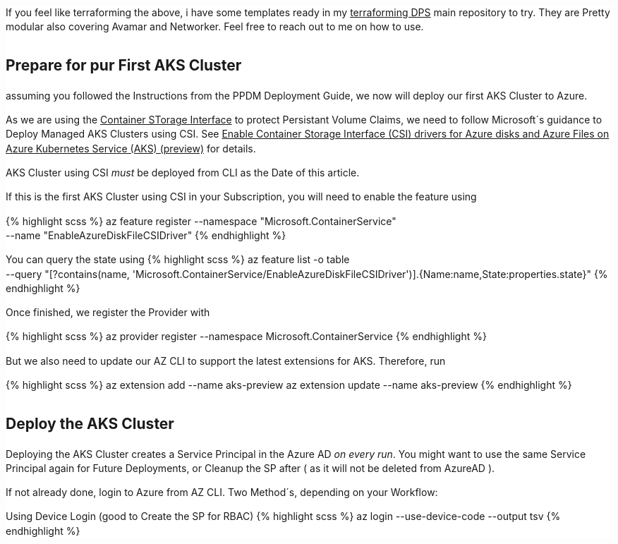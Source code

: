 If you feel like terraforming the above, i have some templates ready in my [terraforming DPS](https://github.com/bottkars/terraforming-dps) main repository to try. They are Pretty modular also covering Avamar and Networker. Feel free to reach out to me on how to use.

## Prepare for pur First AKS Cluster

assuming you followed the Instructions from the PPDM Deployment Guide, we now will  deploy our first AKS Cluster to Azure. 

As we are using the [Container STorage Interface](https://github.com/container-storage-interface/spec/blob/master/spec.md) to protect Persistant Volume Claims, we need to follow Microsoft´s guidance to Deploy Managed AKS Clusters using CSI.
See [Enable Container Storage Interface (CSI) drivers for Azure disks and Azure Files on Azure Kubernetes Service (AKS) (preview)](https://docs.microsoft.com/en-us/azure/aks/csi-storage-drivers) for details.

AKS Cluster using CSI *must* be deployed from CLI as the Date of this article.

If this is the first AKS Cluster using CSI in your Subscription, you will need to enable the feature using 

{% highlight scss %}
az feature register --namespace "Microsoft.ContainerService" \
 --name "EnableAzureDiskFileCSIDriver"
{% endhighlight %}

You can query the state using
{% highlight scss %}
az feature list -o table \
--query "[?contains(name, 'Microsoft.ContainerService/EnableAzureDiskFileCSIDriver')].{Name:name,State:properties.state}"
{% endhighlight %}

Once finished, we register the Provider with 

{% highlight scss %}
az provider register --namespace Microsoft.ContainerService
{% endhighlight %}

But we also need to update our AZ CLI to support the latest extensions for AKS. Therefore, run

{% highlight scss %}
az extension add --name aks-preview
az extension update --name aks-preview
{% endhighlight %}

## Deploy the AKS Cluster

Deploying the AKS Cluster creates a Service Principal in the Azure AD *on every run*.
You might want to use the same Service Principal again for Future Deployments, or Cleanup the SP after ( as it will not be deleted from AzureAD ).

If not already done, login to Azure from AZ CLI. Two Method´s, depending on your Workflow:

Using Device Login (good to Create the SP for RBAC)
{% highlight scss %}
az login --use-device-code --output tsv
{% endhighlight %}
